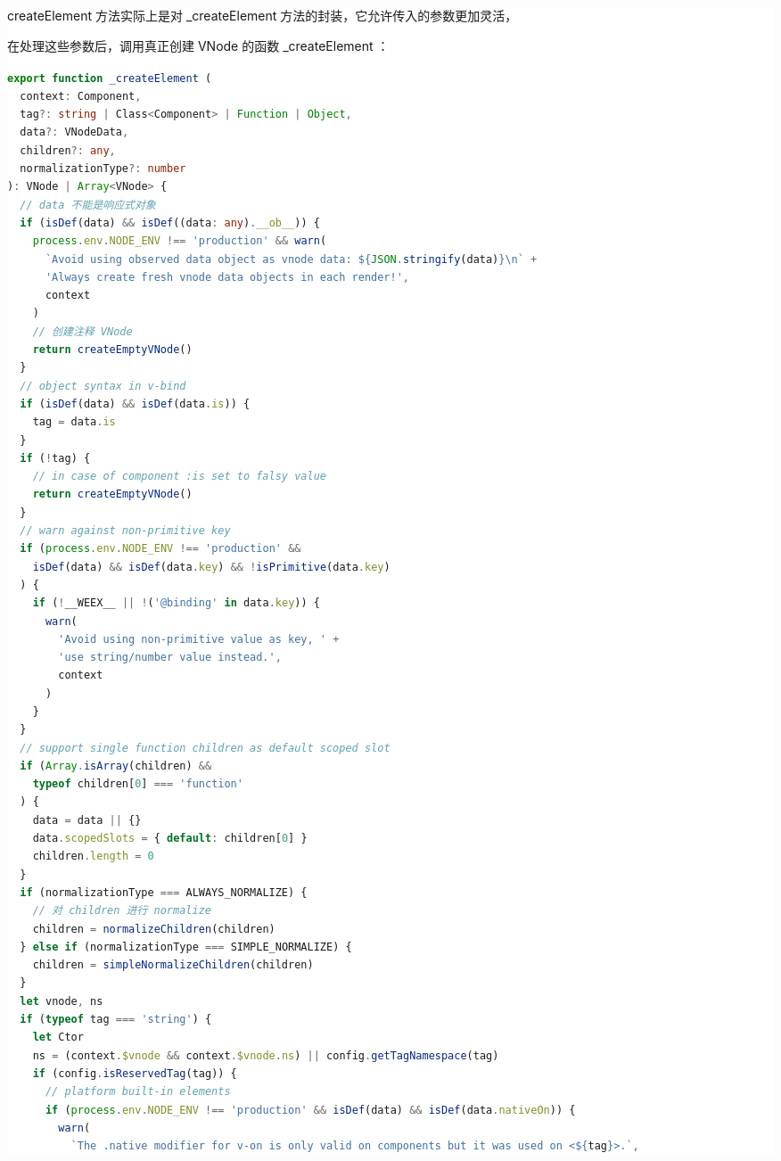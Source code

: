 createElement ⽅法实际上是对 _createElement ⽅法的封装，它允许传⼊的参数更加灵活，

在处理这些参数后，调⽤真正创建 VNode 的函数 _createElement ： 

```ts
export function _createElement (
  context: Component,
  tag?: string | Class<Component> | Function | Object,
  data?: VNodeData,
  children?: any,
  normalizationType?: number
): VNode | Array<VNode> {
  // data 不能是响应式对象
  if (isDef(data) && isDef((data: any).__ob__)) {
    process.env.NODE_ENV !== 'production' && warn(
      `Avoid using observed data object as vnode data: ${JSON.stringify(data)}\n` +
      'Always create fresh vnode data objects in each render!',
      context
    )
    // 创建注释 VNode
    return createEmptyVNode()
  }
  // object syntax in v-bind
  if (isDef(data) && isDef(data.is)) {
    tag = data.is
  }
  if (!tag) {
    // in case of component :is set to falsy value
    return createEmptyVNode()
  }
  // warn against non-primitive key
  if (process.env.NODE_ENV !== 'production' &&
    isDef(data) && isDef(data.key) && !isPrimitive(data.key)
  ) {
    if (!__WEEX__ || !('@binding' in data.key)) {
      warn(
        'Avoid using non-primitive value as key, ' +
        'use string/number value instead.',
        context
      )
    }
  }
  // support single function children as default scoped slot
  if (Array.isArray(children) &&
    typeof children[0] === 'function'
  ) {
    data = data || {}
    data.scopedSlots = { default: children[0] }
    children.length = 0
  }
  if (normalizationType === ALWAYS_NORMALIZE) {
    // 对 children 进行 normalize
    children = normalizeChildren(children)
  } else if (normalizationType === SIMPLE_NORMALIZE) {
    children = simpleNormalizeChildren(children)
  }
  let vnode, ns
  if (typeof tag === 'string') {
    let Ctor
    ns = (context.$vnode && context.$vnode.ns) || config.getTagNamespace(tag)
    if (config.isReservedTag(tag)) {
      // platform built-in elements
      if (process.env.NODE_ENV !== 'production' && isDef(data) && isDef(data.nativeOn)) {
        warn(
          `The .native modifier for v-on is only valid on components but it was used on <${tag}>.`,
```